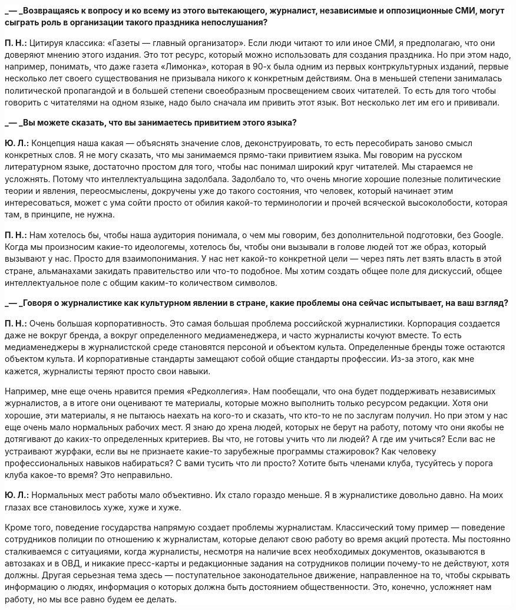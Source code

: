 **_— _Возвращаясь к вопросу и ко всему из этого вытекающего, журналист, независимые и оппозиционные СМИ, могут сыграть роль в организации такого праздника непослушания?**

**П. Н.:** Цитируя классика: «Газеты — главный организатор». Если люди читают то или иное СМИ, я предполагаю, что они доверяют мнению этого издания. Это тот ресурс, который можно использовать для создания праздника. Но при этом надо, например, понимать, что даже газета «Лимонка», которая в 90-х была одним из первых контркультурных изданий, первые несколько лет своего существования не призывала никого к конкретным действиям. Она в меньшей степени занималась политической пропагандой и в большей степени своеобразным просвещением своих читателей. То есть для того чтобы говорить с читателями на одном языке, надо было сначала им привить этот язык. Вот несколько лет им его и прививали.

**_— _Вы можете сказать, что вы занимаетесь привитием этого языка?**

**Ю. Л.:** Концепция наша какая — объяснять значение слов, деконструировать, то есть пересобирать заново смысл конкретных слов. Я не могу сказать, что мы занимаемся прямо-таки привитием языка. Мы говорим на русском литературном языке, достаточно простом для того, чтобы нас понимал широкий круг читателей. Мы стараемся не усложнять. Потому что интеллектуальщина задолбала. Задолбало то, что очень многие хорошие полезные политические теории и явления, переосмыслены, докручены уже до такого состояния, что человек, который начинает этим интересоваться, может с ума сойти просто от обилия какой-то терминологии и прочей всяческой высоколобости, которая там, в принципе, не нужна.

**П. Н.:** Нам хотелось бы, чтобы наша аудитория понимала, о чем мы говорим, без дополнительной подготовки, без Google. Когда мы произносим какие-то идеологемы, хотелось бы, чтобы они вызывали в голове людей тот же образ, который вызывают у нас. Просто для взаимопонимания. У нас нет какой-то конкретной цели — через пять лет взять власть в этой стране, альманахами закидать правительство или что-то подобное. Мы хотим создать общее поле для дискуссий, общее интеллектуальное поле с общим каким-то количеством символов.

**_— _Говоря о журналистике как культурном явлении в стране, какие проблемы она сейчас испытывает, на ваш взгляд?**

**П. Н.:** Очень большая корпоративность. Это самая большая проблема российской журналистики. Корпорация создается даже не вокруг бренда, а вокруг определенного медиаменеджера, и часто журналисты кочуют вместе. То есть медиаменеджеры в журналистской среде становятся персоной и объектом культа. Определенные бренды тоже остаются объектом культа. И корпоративные стандарты замещают собой общие стандарты профессии. Из-за этого, как мне кажется, журналисты теряют просто свои навыки.

Например, мне еще очень нравится премия «Редколлегия». Нам пообещали, что она будет поддерживать независимых журналистов, а в итоге они оценивают те материалы, которые можно выполнить только ресурсом редакции. Хотя они хорошие, эти материалы, я не пытаюсь наехать на кого-то и сказать, что кто-то не по заслугам получил. Но при этом у нас еще очень мало нормальных рабочих мест. Я знаю до хрена людей, которых не берут на работу, потому что они якобы не дотягивают до каких-то определенных критериев. Вы что, не готовы учить что ли людей? А где им учиться? Если вас не устраивают журфаки, если вы не признаете какие-то зарубежные программы стажировок? Как человеку профессиональных навыков набираться? С вами тусить что ли просто? Хотите быть членами клуба, тусуйтесь у порога клуба какое-то время? Это неправильно.

**Ю. Л.:** Нормальных мест работы мало объективно. Их стало гораздо меньше. Я в журналистике довольно давно. На моих глазах все становилось хуже, хуже и хуже.

Кроме того, поведение государства напрямую создает проблемы журналистам. Классический тому пример — поведение сотрудников полиции по отношению к журналистам, которые делают свою работу во время акций протеста. Мы постоянно сталкиваемся с ситуациями, когда журналисты, несмотря на наличие всех необходимых документов, оказываются в автозаках и в ОВД, и никакие пресс-карты и редакционные задания на сотрудников полиции почему-то не действуют, хотя должны. Другая серьезная тема здесь — поступательное законодательное движение, направленное на то, чтобы скрывать информацию о людях, информация о которых должна быть достоянием общественности. Это, конечно, усложняет нам работу, но мы все равно будем ее делать.
